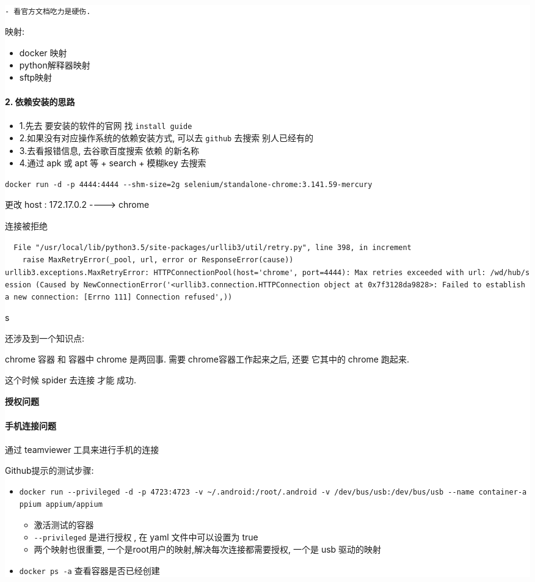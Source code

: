     - 看官方文档吃力是硬伤.



映射:

- docker 映射
- python解释器映射
- sftp映射



#### 2. 依赖安装的思路

- 1.先去  要安装的软件的官网 找 `install guide`
- 2.如果没有对应操作系统的依赖安装方式, 可以去 `github` 去搜索 别人已经有的
- 3.去看报错信息, 去谷歌百度搜索 依赖 的新名称
- 4.通过  apk 或 apt 等 + search + 模糊key 去搜索



`docker run -d -p 4444:4444 --shm-size=2g selenium/standalone-chrome:3.141.59-mercury`



更改 host   :  172.17.0.2  ----> chrome

连接被拒绝

```
  File "/usr/local/lib/python3.5/site-packages/urllib3/util/retry.py", line 398, in increment
    raise MaxRetryError(_pool, url, error or ResponseError(cause))
urllib3.exceptions.MaxRetryError: HTTPConnectionPool(host='chrome', port=4444): Max retries exceeded with url: /wd/hub/session (Caused by NewConnectionError('<urllib3.connection.HTTPConnection object at 0x7f3128da9828>: Failed to establish a new connection: [Errno 111] Connection refused',))
```

s

还涉及到一个知识点:

chrome 容器 和 容器中  chrome 是两回事. 需要 chrome容器工作起来之后, 还要 它其中的 chrome 跑起来.

这个时候 spider 去连接  才能 成功.



**授权问题**



#### 手机连接问题

通过  teamviewer 工具来进行手机的连接

Github提示的测试步骤:

- `docker run --privileged -d -p 4723:4723 -v ~/.android:/root/.android -v /dev/bus/usb:/dev/bus/usb --name container-appium appium/appium`
  - 激活测试的容器
  - `--privileged`  是进行授权 ,  在  yaml 文件中可以设置为  true
  - 两个映射也很重要, 一个是root用户的映射,解决每次连接都需要授权,  一个是 usb 驱动的映射

- `docker ps -a`  查看容器是否已经创建
